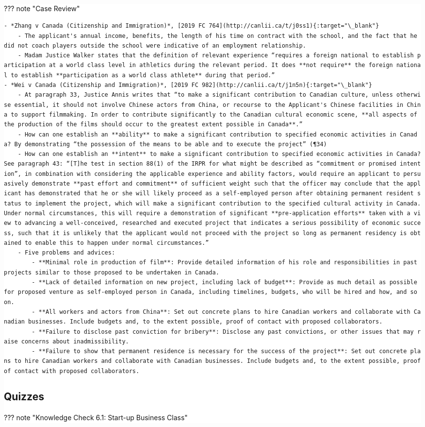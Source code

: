 ??? note "Case Review"

    - *Zhang v Canada (Citizenship and Immigration)*, [2019 FC 764](http://canlii.ca/t/j0ss1){:target="\_blank"}
        - The applicant's annual income, benefits, the length of his time on contract with the school, and the fact that he did not coach players outside the school were indicative of an employment relationship.
        - Madam Justice Walker states that the definition of relevant experience “requires a foreign national to establish participation at a world class level in athletics during the relevant period. It does **not require** the foreign national to establish **participation as a world class athlete** during that period.”
    - *Wei v Canada (Citizenship and Immigration)*, [2019 FC 982](http://canlii.ca/t/j1n5n){:target="\_blank"}
        - At paragraph 33, Justice Annis writes that “to make a significant contribution to Canadian culture, unless otherwise essential, it should not involve Chinese actors from China, or recourse to the Applicant's Chinese facilities in China to support filmmaking. In order to contribute significantly to the Canadian cultural economic scene, **all aspects of the production of the films should occur to the greatest extent possible in Canada**.”
        - How can one establish an **ability** to make a significant contribution to specified economic activities in Canada? By demonstrating “the possession of the means to be able and to execute the project” (¶34)
        - How can one establish an **intent** to make a significant contribution to specified economic activities in Canada? See paragraph 43: “[T]he test in section 88(1) of the IRPR for what might be described as “commitment or promised intention”, in combination with considering the applicable experience and ability factors, would require an applicant to persuasively demonstrate **past effort and commitment** of sufficient weight such that the officer may conclude that the applicant has demonstrated that he or she will likely proceed as a self-employed person after obtaining permanent resident status to implement the project, which will make a significant contribution to the specified cultural activity in Canada. Under normal circumstances, this will require a demonstration of significant **pre-application efforts** taken with a view to advancing a well-conceived, researched and executed project that indicates a serious possibility of economic success, such that it is unlikely that the applicant would not proceed with the project so long as permanent residency is obtained to enable this to happen under normal circumstances.”
        - Five problems and advices:
            - **Minimal role in production of film**: Provide detailed information of his role and responsibilities in past projects similar to those proposed to be undertaken in Canada.
            - **Lack of detailed information on new project, including lack of budget**: Provide as much detail as possible for proposed venture as self-employed person in Canada, including timelines, budgets, who will be hired and how, and so on.
            - **All workers and actors from China**: Set out concrete plans to hire Canadian workers and collaborate with Canadian businesses. Include budgets and, to the extent possible, proof of contact with proposed collaborators.
            - **Failure to disclose past conviction for bribery**: Disclose any past convictions, or other issues that may raise concerns about inadmissibility.
            - **Failure to show that permanent residence is necessary for the success of the project**: Set out concrete plans to hire Canadian workers and collaborate with Canadian businesses. Include budgets and, to the extent possible, proof of contact with proposed collaborators.

## Quizzes

??? note "Knowledge Check 6.1: Start-up Business Class"
